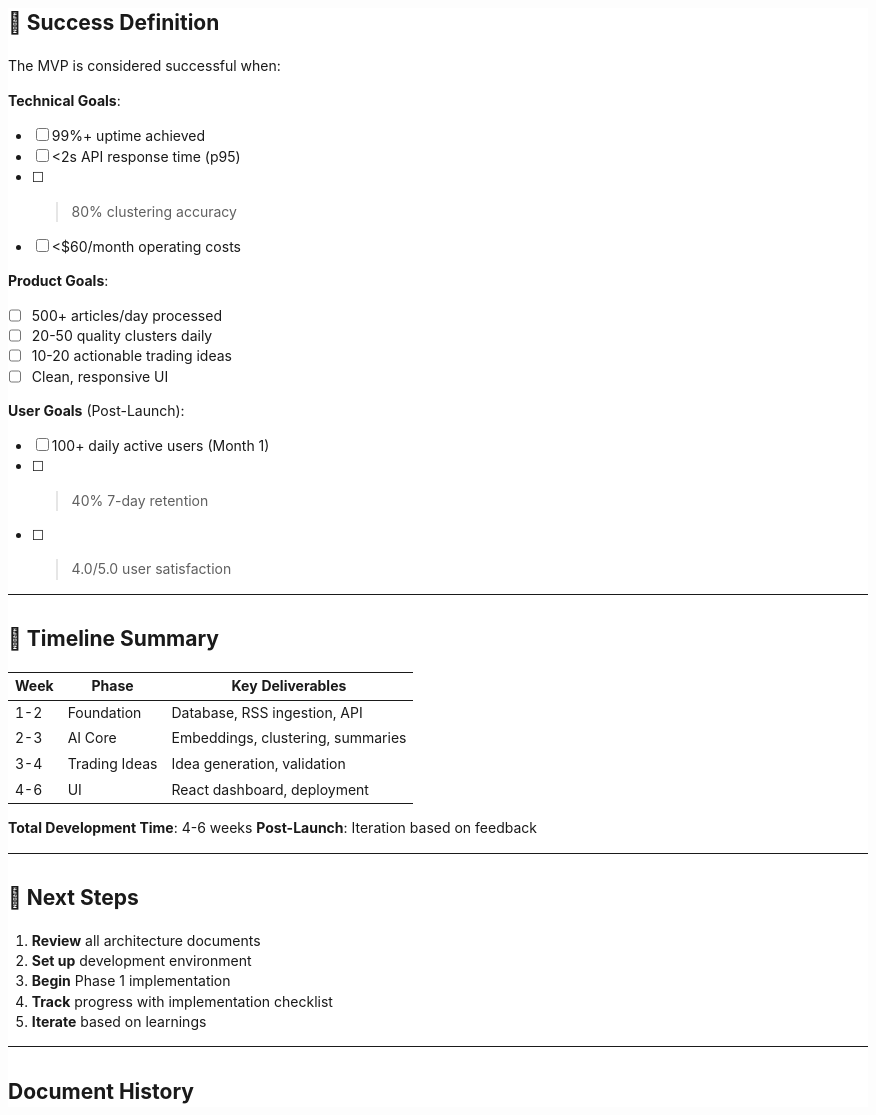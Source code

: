 
## 🎯 Success Definition

The MVP is considered successful when:

**Technical Goals**:
- [ ] 99%+ uptime achieved
- [ ] <2s API response time (p95)
- [ ] >80% clustering accuracy
- [ ] <$60/month operating costs

**Product Goals**:
- [ ] 500+ articles/day processed
- [ ] 20-50 quality clusters daily
- [ ] 10-20 actionable trading ideas
- [ ] Clean, responsive UI

**User Goals** (Post-Launch):
- [ ] 100+ daily active users (Month 1)
- [ ] >40% 7-day retention
- [ ] >4.0/5.0 user satisfaction

---

## 📅 Timeline Summary

| Week | Phase | Key Deliverables |
|------|-------|------------------|
| 1-2 | Foundation | Database, RSS ingestion, API |
| 2-3 | AI Core | Embeddings, clustering, summaries |
| 3-4 | Trading Ideas | Idea generation, validation |
| 4-6 | UI | React dashboard, deployment |

**Total Development Time**: 4-6 weeks
**Post-Launch**: Iteration based on feedback

---

## 🏁 Next Steps

1. **Review** all architecture documents
2. **Set up** development environment
3. **Begin** Phase 1 implementation
4. **Track** progress with implementation checklist
5. **Iterate** based on learnings

---

## Document History
